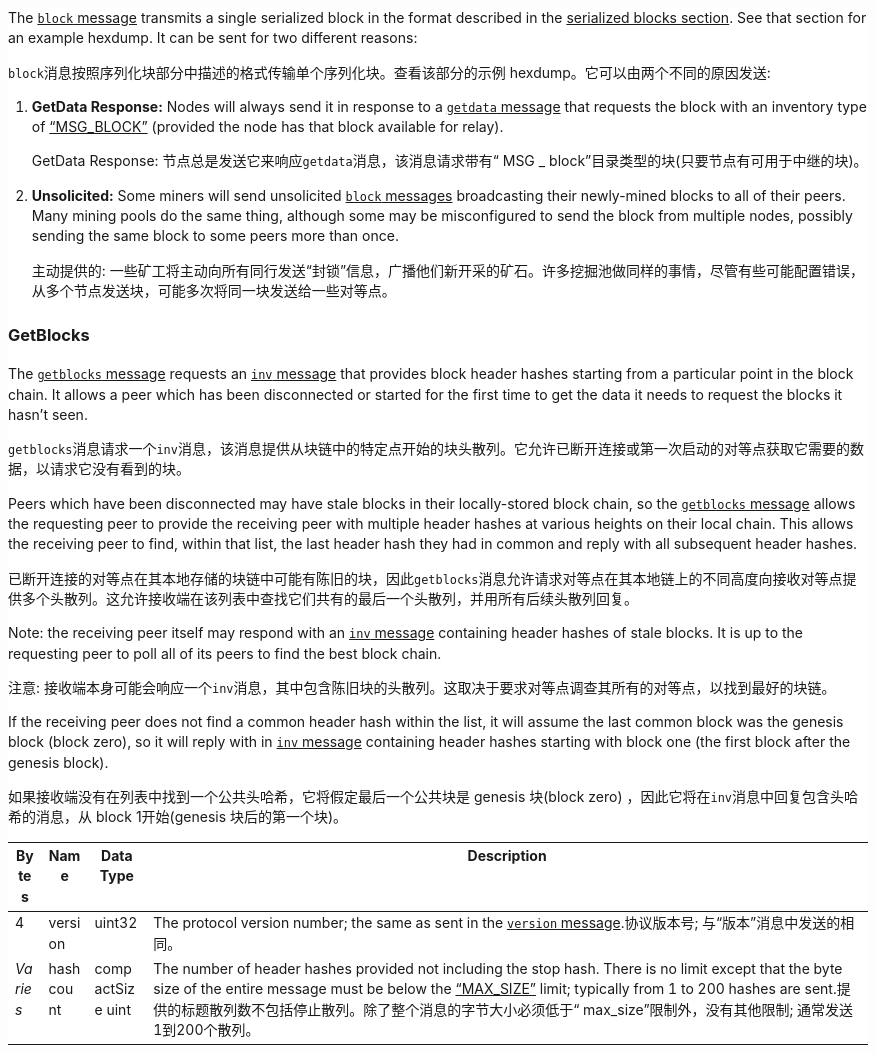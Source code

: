 The [`block` message](https://developer.bitcoin.org/reference/p2p_networking.html#block) transmits a single serialized block in the format described in the [serialized blocks section](https://developer.bitcoin.org/reference/block_chain.html#serialized-blocks). See that section for an example hexdump. It can be sent for two different reasons:

`block`消息按照序列化块部分中描述的格式传输单个序列化块。查看该部分的示例 hexdump。它可以由两个不同的原因发送:

1. **GetData Response:** Nodes will always send it in response to a [`getdata` message](https://developer.bitcoin.org/reference/p2p_networking.html#getdata) that requests the block with an inventory type of [“MSG_BLOCK”](https://developer.bitcoin.org/terms.html#term-msg-block) (provided the node has that block available for relay).
   
   GetData Response: 节点总是发送它来响应`getdata`消息，该消息请求带有“ MSG _ block”目录类型的块(只要节点有可用于中继的块)。

2. **Unsolicited:** Some miners will send unsolicited [`block` messages](https://developer.bitcoin.org/reference/p2p_networking.html#block) broadcasting their newly-mined blocks to all of their peers. Many mining pools do the same thing, although some may be misconfigured to send the block from multiple nodes, possibly sending the same block to some peers more than once.
   
   主动提供的: 一些矿工将主动向所有同行发送“封锁”信息，广播他们新开采的矿石。许多挖掘池做同样的事情，尽管有些可能配置错误，从多个节点发送块，可能多次将同一块发送给一些对等点。

### GetBlocks

The [`getblocks` message](https://developer.bitcoin.org/reference/p2p_networking.html#getblocks) requests an [`inv` message](https://developer.bitcoin.org/reference/p2p_networking.html#inv) that provides block header hashes starting from a particular point in the block chain. It allows a peer which has been disconnected or started for the first time to get the data it needs to request the blocks it hasn’t seen.

`getblocks`消息请求一个`inv`消息，该消息提供从块链中的特定点开始的块头散列。它允许已断开连接或第一次启动的对等点获取它需要的数据，以请求它没有看到的块。

Peers which have been disconnected may have stale blocks in their locally-stored block chain, so the [`getblocks` message](https://developer.bitcoin.org/reference/p2p_networking.html#getblocks) allows the requesting peer to provide the receiving peer with multiple header hashes at various heights on their local chain. This allows the receiving peer to find, within that list, the last header hash they had in common and reply with all subsequent header hashes.

已断开连接的对等点在其本地存储的块链中可能有陈旧的块，因此`getblocks`消息允许请求对等点在其本地链上的不同高度向接收对等点提供多个头散列。这允许接收端在该列表中查找它们共有的最后一个头散列，并用所有后续头散列回复。

Note: the receiving peer itself may respond with an [`inv` message](https://developer.bitcoin.org/reference/p2p_networking.html#inv) containing header hashes of stale blocks. It is up to the requesting peer to poll all of its peers to find the best block chain.

注意: 接收端本身可能会响应一个`inv`消息，其中包含陈旧块的头散列。这取决于要求对等点调查其所有的对等点，以找到最好的块链。

If the receiving peer does not find a common header hash within the list, it will assume the last common block was the genesis block (block zero), so it will reply with in [`inv` message](https://developer.bitcoin.org/reference/p2p_networking.html#inv) containing header hashes starting with block one (the first block after the genesis block).

如果接收端没有在列表中找到一个公共头哈希，它将假定最后一个公共块是 genesis 块(block zero) ，因此它将在`inv`消息中回复包含头哈希的消息，从 block 1开始(genesis 块后的第一个块)。

| Bytes    | Name                | Data Type        | Description                                                                                                                                                                                                                                                                                                                                                                                                                                                                                                                                                                                                                              |
| -------- | ------------------- | ---------------- | ---------------------------------------------------------------------------------------------------------------------------------------------------------------------------------------------------------------------------------------------------------------------------------------------------------------------------------------------------------------------------------------------------------------------------------------------------------------------------------------------------------------------------------------------------------------------------------------------------------------------------------------- |
| 4        | version             | uint32           | The protocol version number; the same as sent in the [`version` message](https://developer.bitcoin.org/reference/p2p_networking.html#version).协议版本号; 与“版本”消息中发送的相同。                                                                                                                                                                                                                                                                                                                                                                                                                                                                      |
| *Varies* | hash count          | compactSize uint | The number of header hashes provided not including the stop hash. There is no limit except that the byte size of the entire message must be below the [“MAX_SIZE”](https://github.com/bitcoin/bitcoin/blob/60abd463ac2eaa8bc1d616d8c07880dc53d97211/src/serialize.h#L23) limit; typically from 1 to 200 hashes are sent.提供的标题散列数不包括停止散列。除了整个消息的字节大小必须低于“ max_size”限制外，没有其他限制; 通常发送1到200个散列。                                                                                                                                                                                                                                              |